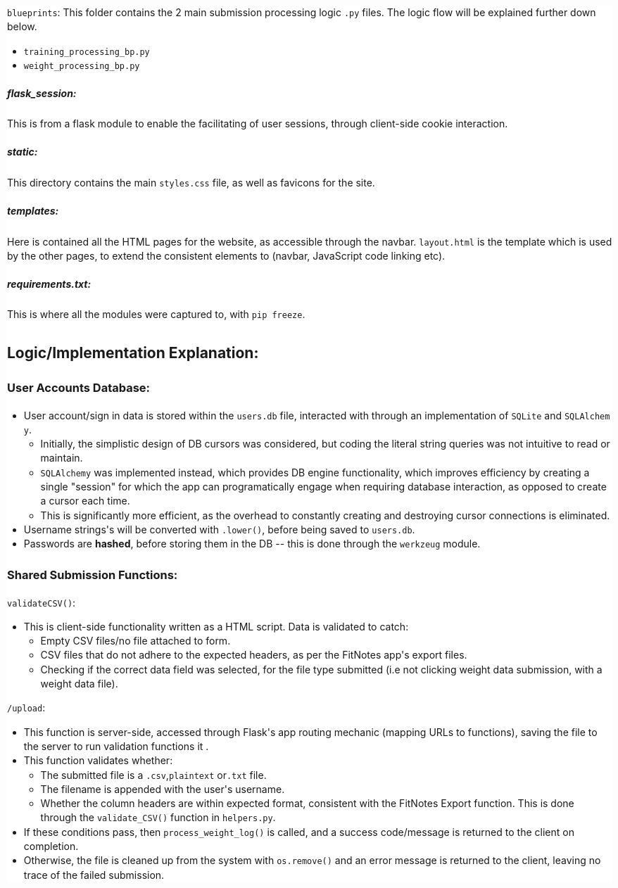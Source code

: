 `blueprints`:
This folder contains the 2 main submission processing logic `.py` files. The logic flow will be explained further down below. 
- `training_processing_bp.py`
- `weight_processing_bp.py`

##### flask_session: 
This is from a flask module to enable the facilitating of user sessions, through client-side cookie interaction. 

##### static:
This directory contains the main `styles.css` file, as well as favicons for the site. 

##### templates:
Here is contained all the HTML pages for the website, as accessible through the navbar. `layout.html` is the template which is used by the other pages, to extend the consistent elements to (navbar, JavaScript code linking etc). 

##### requirements.txt:
This is where all the modules were captured to, with `pip freeze`. 



## Logic/Implementation Explanation: 
### User Accounts Database: 
- User account/sign in data is stored within the `users.db` file, interacted with through an implementation of `SQLite` and `SQLAlchemy`.
	- Initially, the simplistic design of DB cursors was considered, but coding the literal string queries was not intuitive to read or maintain. 
	- `SQLAlchemy` was implemented instead, which provides DB engine functionality, which improves efficiency by creating a single "session" for which the app can programatically engage when requiring database interaction, as opposed to create a cursor each time. 
	- This is significantly more efficient, as the overhead to constantly creating and destroying cursor connections is eliminated. 
- Username strings's will be converted with `.lower()`, before being saved to `users.db`. 
- Passwords are **hashed**, before storing them in the DB -- this is done through the `werkzeug` module. 

### Shared Submission Functions:
`validateCSV()`: 
- This is client-side functionality written as a HTML script. Data is validated to catch:
	- Empty CSV files/no file attached to form. 
	- CSV files that do not adhere to the expected headers, as per the FitNotes app's export files. 
	- Checking if the correct data field was selected, for the file type submitted (i.e not clicking weight data submission, with a weight data file). 

`/upload`:
- This function is server-side, accessed through Flask's app routing mechanic (mapping URLs to functions), saving the file to the server to run validation functions it . 
- This function validates whether: 
	- The submitted file is a `.csv`,`plaintext` or`.txt` file. 
	- The filename is appended with the user's username. 
	- Whether the column headers are within expected format, consistent with the FitNotes Export function. This is done through the `validate_CSV()` function in `helpers.py`. 
- If these conditions pass, then  `process_weight_log()` is called, and a success code/message is returned to the client on completion.
- Otherwise, the file is cleaned up from the system with `os.remove()` and an error message is returned to the client, leaving no trace of the failed submission. 

